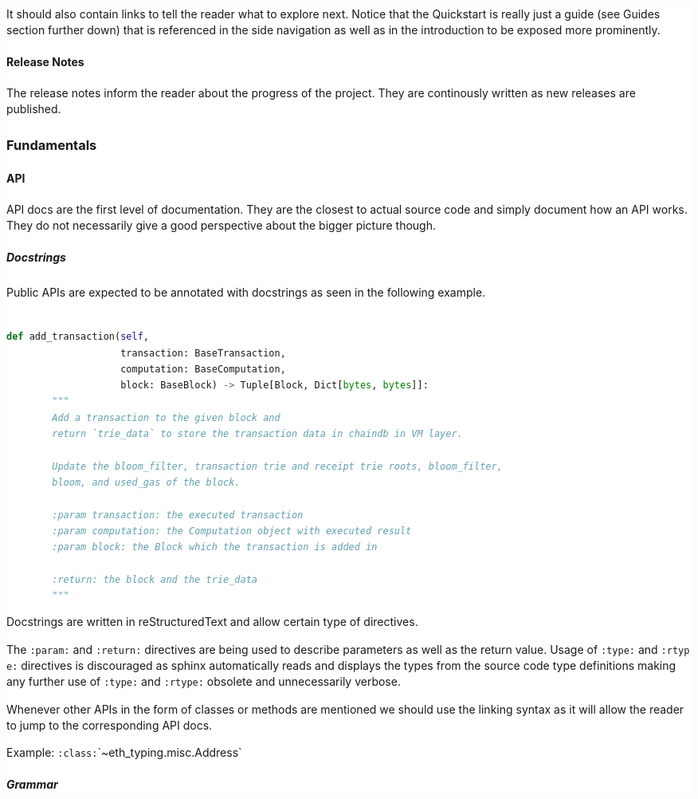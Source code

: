 It should also contain links to tell the reader what to explore next. Notice that the
Quickstart is really just a guide (see Guides section further down) that is referenced
in the side navigation as well as in the introduction to be exposed more prominently.

#### Release Notes

The release notes inform the reader about the progress of the project. They are continously
written as new releases are published.

### Fundamentals

#### API

API docs are the first level of documentation. They are the closest to actual source code and
simply document how an API works. They do not necessarily give a good perspective about the bigger
picture though.

##### Docstrings

Public APIs are expected to be annotated with docstrings as seen in the following example.

```python

def add_transaction(self,
                    transaction: BaseTransaction,
                    computation: BaseComputation,
                    block: BaseBlock) -> Tuple[Block, Dict[bytes, bytes]]:
        """
        Add a transaction to the given block and
        return `trie_data` to store the transaction data in chaindb in VM layer.

        Update the bloom_filter, transaction trie and receipt trie roots, bloom_filter,
        bloom, and used_gas of the block.

        :param transaction: the executed transaction
        :param computation: the Computation object with executed result
        :param block: the Block which the transaction is added in

        :return: the block and the trie_data
        """
```

Docstrings are written in reStructuredText and allow certain type of directives.

The `:param:` and `:return:` directives are being used to describe parameters as well as the return
value. Usage of `:type:` and `:rtype:` directives is discouraged as sphinx automatically reads
and displays the types from the source code type definitions making any further use of
`:type:` and `:rtype:` obsolete and unnecessarily verbose.


Whenever other APIs in the form of classes or methods are mentioned we should use the linking
syntax as it will allow the reader to jump to the corresponding API docs.

Example: `:class:`\`~eth_typing.misc.Address`

##### Grammar
